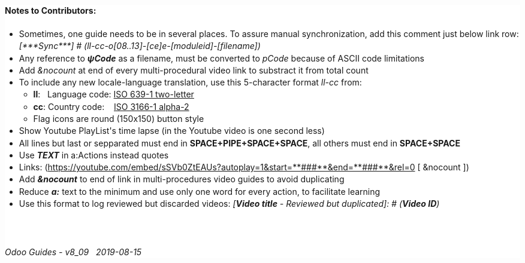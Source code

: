 #### Notes to Contributors:
  - Sometimes, one guide needs to be in several places.  To assure manual synchronization, add this comment just below link row:
    _\[\*\*\*Sync\*\*\*\] # \(ll-cc-o[08..13]-[ce]e-[moduleid]-[filename])_
  - Any reference to _**&#x03C8;Code**_ as a filename, must be converted to _pCode_ because of ASCII code limitations
  - Add _&nocount_ at end of every multi-procedural video link to substract it from total count
  - To include any new locale-language translation, use this 5-character format _ll-cc_ from:
    - __ll__: &nbsp; Language code: [ISO 639-1  two-letter](https://en.wikipedia.org/wiki/List_of_ISO_639-1_codes)
    - __cc__: Country code: &nbsp;&nbsp; [ISO 3166-1 alpha-2](https://en.wikipedia.org/wiki/ISO_3166-1_alpha-2)
    - Flag icons are round (150x150) button style
  - Show Youtube PlayList's time lapse (in the Youtube video is one second less)
  - All lines but last or sepparated must end in **SPACE+PIPE+SPACE+SPACE**, all others must end in **SPACE+SPACE**
  - Use _**TEXT**_ in a:Actions instead quotes
  - Links: (https://youtube.com/embed/sSVb0ZtEAUs?autoplay=1&start=**###**&end=**###**&rel=0 \[ &nocount ])
  - Add _**&nocount**_ to end of link in multi-procedures video guides to avoid duplicating 
  - Reduce _**a:**_ text to the minimum and use only one word for every action, to facilitate learning
  - Use this format to log reviewed but discarded videos: _\[**Video title** - Reviewed but duplicated]: # (**Video ID**)_  
<br><br>
###### Odoo Guides - v8_09 &nbsp; 2019-08-15


[***Sync***]: # (en-uk-guides-menu)  
[***Sync***]: # (en-uk-o13-ce-guides-menu)  
[***Sync***]: # (en-uk-guides-menu)  
[***Sync***]: # (en-uk-o13-ce-guides-menu)  